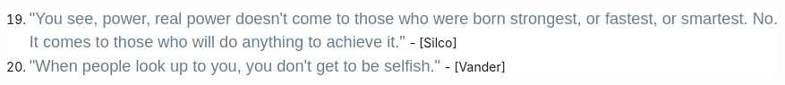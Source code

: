 19. <span style="font-size: 1.3em; font-family: 'Arial', serif; color: #6A7D8A;">
    "You see, power, real power doesn't come to those who were born strongest, or fastest, or smartest. No. It comes to those who will do anything to achieve it."
    </span> - [Silco]

20. <span style="font-size: 1.3em; font-family: 'Arial', serif; color: #6A7D8A;">
    "When people look up to you, you don't get to be selfish."
    </span> - [Vander]

















<script src="https://giscus.app/client.js"
        data-repo="Huzaifg/Huzaifg.github.io"
        data-repo-id="R_kgDOLWzbwg"
        data-category="Q&A"
        data-category-id="DIC_kwDOLWzbws4CfyO_"
        data-mapping="pathname"
        data-strict="0"
        data-reactions-enabled="1"
        data-emit-metadata="0"
        data-input-position="bottom"
        data-theme="dark"
        data-lang="en"
        crossorigin="anonymous"
        async>
</script>
